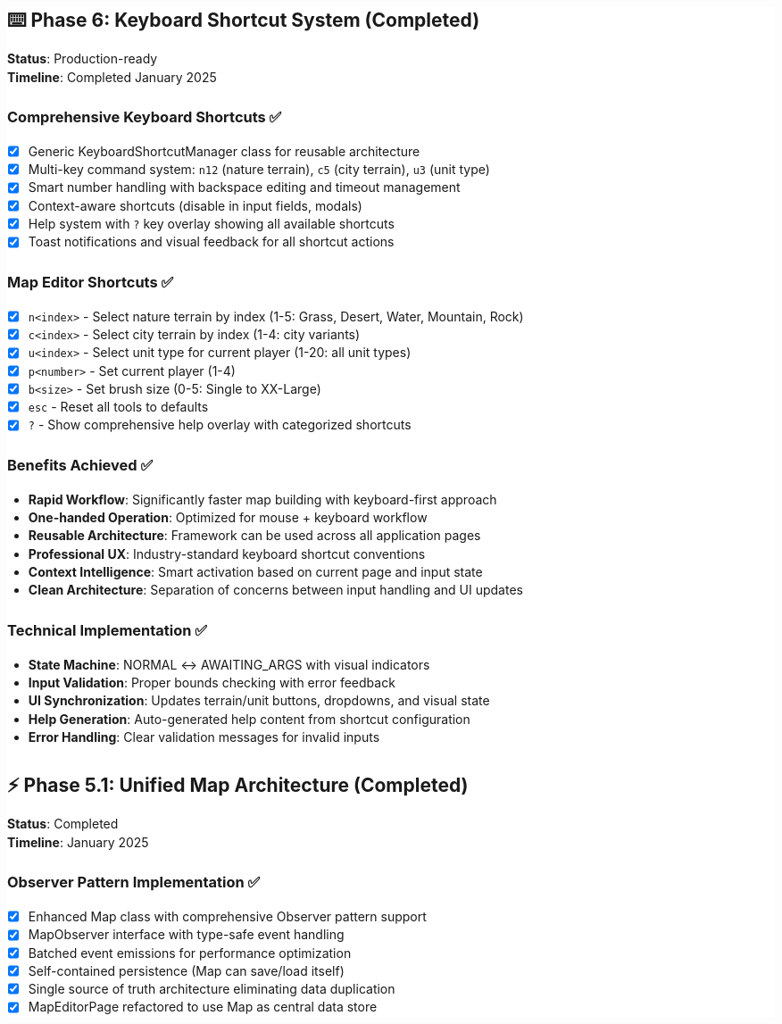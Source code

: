 ## ⌨️ Phase 6: Keyboard Shortcut System (Completed)
**Status**: Production-ready  
**Timeline**: Completed January 2025

### Comprehensive Keyboard Shortcuts ✅
- [x] Generic KeyboardShortcutManager class for reusable architecture
- [x] Multi-key command system: `n12` (nature terrain), `c5` (city terrain), `u3` (unit type)
- [x] Smart number handling with backspace editing and timeout management
- [x] Context-aware shortcuts (disable in input fields, modals)
- [x] Help system with `?` key overlay showing all available shortcuts
- [x] Toast notifications and visual feedback for all shortcut actions

### Map Editor Shortcuts ✅
- [x] `n<index>` - Select nature terrain by index (1-5: Grass, Desert, Water, Mountain, Rock)
- [x] `c<index>` - Select city terrain by index (1-4: city variants)
- [x] `u<index>` - Select unit type for current player (1-20: all unit types)
- [x] `p<number>` - Set current player (1-4)
- [x] `b<size>` - Set brush size (0-5: Single to XX-Large)
- [x] `esc` - Reset all tools to defaults
- [x] `?` - Show comprehensive help overlay with categorized shortcuts

### Benefits Achieved ✅
- **Rapid Workflow**: Significantly faster map building with keyboard-first approach
- **One-handed Operation**: Optimized for mouse + keyboard workflow
- **Reusable Architecture**: Framework can be used across all application pages
- **Professional UX**: Industry-standard keyboard shortcut conventions
- **Context Intelligence**: Smart activation based on current page and input state
- **Clean Architecture**: Separation of concerns between input handling and UI updates

### Technical Implementation ✅
- **State Machine**: NORMAL ↔ AWAITING_ARGS with visual indicators
- **Input Validation**: Proper bounds checking with error feedback
- **UI Synchronization**: Updates terrain/unit buttons, dropdowns, and visual state
- **Help Generation**: Auto-generated help content from shortcut configuration
- **Error Handling**: Clear validation messages for invalid inputs

## ⚡ Phase 5.1: Unified Map Architecture (Completed)
**Status**: Completed  
**Timeline**: January 2025

### Observer Pattern Implementation ✅
- [x] Enhanced Map class with comprehensive Observer pattern support
- [x] MapObserver interface with type-safe event handling
- [x] Batched event emissions for performance optimization
- [x] Self-contained persistence (Map can save/load itself)
- [x] Single source of truth architecture eliminating data duplication
- [x] MapEditorPage refactored to use Map as central data store
